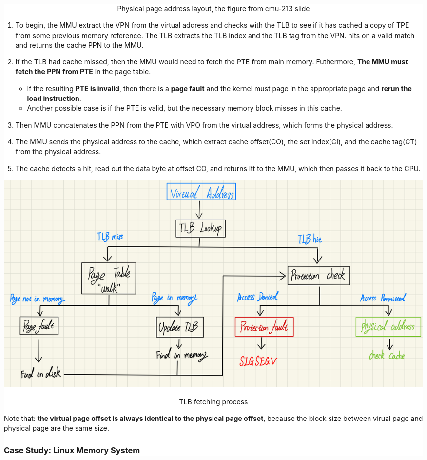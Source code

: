 <p align="center">Physical page address layout, the figure from <a href = "https://www.cs.cmu.edu/afs/cs/academic/class/15213-f15/www/lectures/18-vm-systems.pdf">cmu-213 slide</a></p>

1. To begin, the MMU extract the VPN from the virtual address and checks with the TLB to see if it has cached a copy of TPE from some previous memory reference. The TLB extracts the TLB index and the TLB tag from the VPN. hits on a valid match and returns the cache PPN to the MMU.

2. If the TLB had cache missed, then the MMU would need to fetch the PTE from main memory. Futhermore, **The MMU must fetch the PPN from PTE** in the page table.
   + If the resulting **PTE is invalid**, then there is a **page fault** and the kernel must page in the appropriate page and **rerun the load instruction**.
   + Another possible case is if the PTE is valid, but the necessary memory block misses in this cache.

3. Then MMU concatenates the PPN from the PTE with VPO from the virtual address, which forms the physical address.
4. The MMU sends the physical address to the cache, which extract cache offset(CO), the set index(CI), and the cache tag(CT) from the physical address.
5. The cache detects a hit, read out the data byte at offset CO, and returns itt to the MMU, which then passes it back to the CPU.

![tlb_fetch_process](./pic/tlb_fetch_process.jpeg)

<p align="center">TLB fetching process</p>

Note that: **the virtual page offset is always identical to the physical page offset**, because the block size between virual page and physical page are the same size.

### Case Study: Linux Memory System
